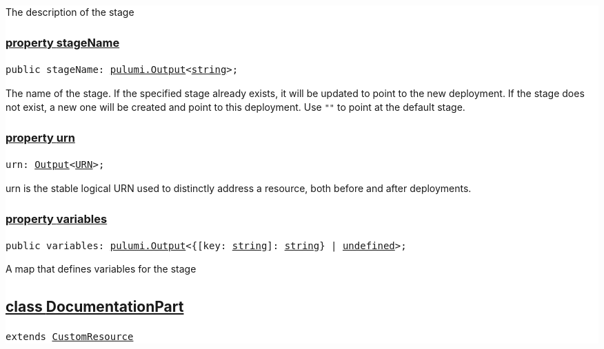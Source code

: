 The description of the stage

</div>
<h3 class="pdoc-member-header" id="Deployment-stageName">
<a class="pdoc-child-name" href="https://github.com/pulumi/pulumi-aws/blob/master/sdk/nodejs/apigateway/deployment.ts#L93">property <b>stageName</b></a>
</h3>
<div class="pdoc-member-contents" markdown="1">
<pre class="highlight"><span class='kd'>public </span>stageName: <a href='https://pulumi.io/reference/pkg/nodejs/@pulumi/pulumi/#Output'>pulumi.Output</a>&lt;<span class='kd'><a href='https://developer.mozilla.org/en-US/docs/Web/JavaScript/Reference/Global_Objects/String'>string</a></span>&gt;;</pre>

The name of the stage. If the specified stage already exists, it will be updated to point to the new deployment. If the stage does not exist, a new one will be created and point to this deployment. Use `""` to point at the default stage.

</div>
<h3 class="pdoc-member-header" id="Deployment-urn">
<a class="pdoc-child-name" href="https://github.com/pulumi/pulumi-aws/blob/master/sdk/nodejs/node_modules/@pulumi/pulumi/resource.d.ts#L11">property <b>urn</b></a>
</h3>
<div class="pdoc-member-contents" markdown="1">
<pre class="highlight"><span class='kd'></span>urn: <a href='https://pulumi.io/reference/pkg/nodejs/@pulumi/pulumi/#Output'>Output</a>&lt;<a href='https://pulumi.io/reference/pkg/nodejs/@pulumi/pulumi/#URN'>URN</a>&gt;;</pre>

urn is the stable logical URN used to distinctly address a resource, both before and after
deployments.

</div>
<h3 class="pdoc-member-header" id="Deployment-variables">
<a class="pdoc-child-name" href="https://github.com/pulumi/pulumi-aws/blob/master/sdk/nodejs/apigateway/deployment.ts#L97">property <b>variables</b></a>
</h3>
<div class="pdoc-member-contents" markdown="1">
<pre class="highlight"><span class='kd'>public </span>variables: <a href='https://pulumi.io/reference/pkg/nodejs/@pulumi/pulumi/#Output'>pulumi.Output</a>&lt;{[key: <span class='kd'><a href='https://developer.mozilla.org/en-US/docs/Web/JavaScript/Reference/Global_Objects/String'>string</a></span>]: <span class='kd'><a href='https://developer.mozilla.org/en-US/docs/Web/JavaScript/Reference/Global_Objects/String'>string</a></span>} | <span class='kd'><a href='https://developer.mozilla.org/en-US/docs/Web/JavaScript/Reference/Global_Objects/undefined'>undefined</a></span>&gt;;</pre>

A map that defines variables for the stage

</div>
</div>
<h2 class="pdoc-module-header" id="DocumentationPart">
<a class="pdoc-member-name" href="https://github.com/pulumi/pulumi-aws/blob/master/sdk/nodejs/apigateway/documentationPart.ts#L28">class <b>DocumentationPart</b></a>
</h2>
<div class="pdoc-module-contents" markdown="1">
<pre class="highlight"><span class='kd'>extends</span> <a href='https://pulumi.io/reference/pkg/nodejs/@pulumi/pulumi/#CustomResource'>CustomResource</a></pre>
